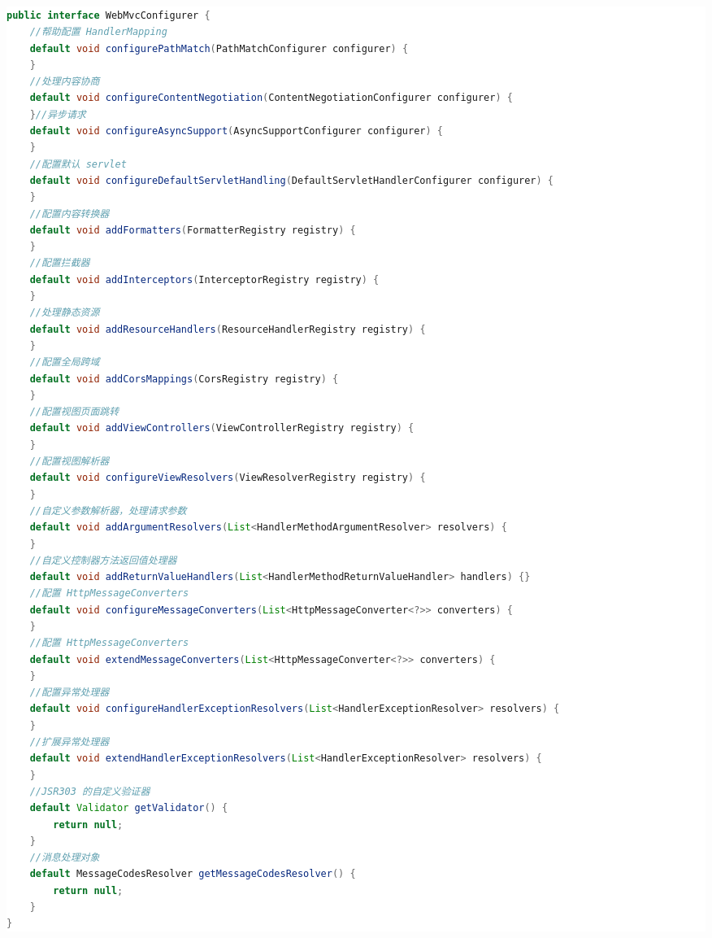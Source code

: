 ```java
public interface WebMvcConfigurer {
    //帮助配置 HandlerMapping
    default void configurePathMatch(PathMatchConfigurer configurer) {
    }
    //处理内容协商
    default void configureContentNegotiation(ContentNegotiationConfigurer configurer) {
    }//异步请求
    default void configureAsyncSupport(AsyncSupportConfigurer configurer) {
    }
    //配置默认 servlet
    default void configureDefaultServletHandling(DefaultServletHandlerConfigurer configurer) {
    }
    //配置内容转换器
    default void addFormatters(FormatterRegistry registry) {
    }
    //配置拦截器
    default void addInterceptors(InterceptorRegistry registry) {
    }
    //处理静态资源
    default void addResourceHandlers(ResourceHandlerRegistry registry) {
    }
    //配置全局跨域
    default void addCorsMappings(CorsRegistry registry) {
    }
    //配置视图页面跳转
    default void addViewControllers(ViewControllerRegistry registry) {
    }
    //配置视图解析器
    default void configureViewResolvers(ViewResolverRegistry registry) {
    }
    //自定义参数解析器，处理请求参数
    default void addArgumentResolvers(List<HandlerMethodArgumentResolver> resolvers) {
    }
    //自定义控制器方法返回值处理器
    default void addReturnValueHandlers(List<HandlerMethodReturnValueHandler> handlers) {}
    //配置 HttpMessageConverters
    default void configureMessageConverters(List<HttpMessageConverter<?>> converters) {
    }
    //配置 HttpMessageConverters
    default void extendMessageConverters(List<HttpMessageConverter<?>> converters) {
    }
    //配置异常处理器
    default void configureHandlerExceptionResolvers(List<HandlerExceptionResolver> resolvers) {
    }
    //扩展异常处理器
    default void extendHandlerExceptionResolvers(List<HandlerExceptionResolver> resolvers) {
    }
    //JSR303 的自定义验证器
    default Validator getValidator() {
        return null;
    }
    //消息处理对象
    default MessageCodesResolver getMessageCodesResolver() {
        return null;
    }
}
```
